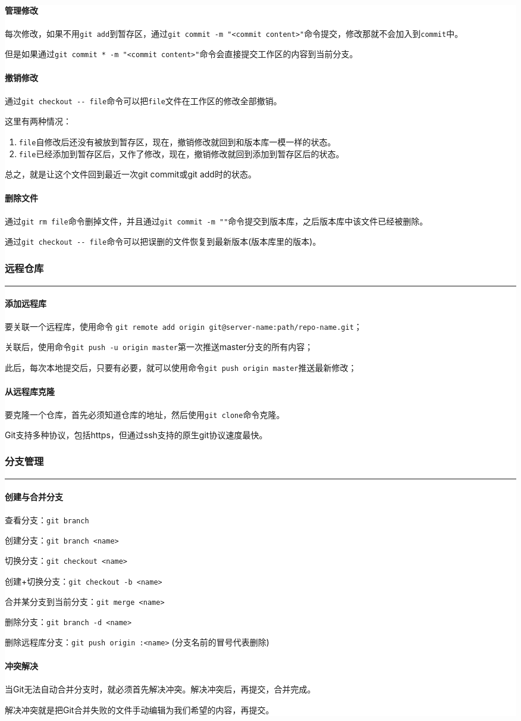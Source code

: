 #### 管理修改
每次修改，如果不用`git add`到暂存区，通过`git commit -m "<commit content>"`命令提交，修改那就不会加入到`commit`中。

但是如果通过`git commit * -m "<commit content>"`命令会直接提交工作区的内容到当前分支。

#### 撤销修改
通过`git checkout -- file`命令可以把`file`文件在工作区的修改全部撤销。

这里有两种情况：
1. `file`自修改后还没有被放到暂存区，现在，撤销修改就回到和版本库一模一样的状态。
2. `file`已经添加到暂存区后，又作了修改，现在，撤销修改就回到添加到暂存区后的状态。

总之，就是让这个文件回到最近一次git commit或git add时的状态。

#### 删除文件
通过`git rm file`命令删掉文件，并且通过`git commit -m ""`命令提交到版本库，之后版本库中该文件已经被删除。

通过`git checkout -- file`命令可以把误删的文件恢复到最新版本(版本库里的版本)。

### 远程仓库
------
#### 添加远程库
要关联一个远程库，使用命令
`git remote add origin git@server-name:path/repo-name.git`；

关联后，使用命令`git push -u origin master`第一次推送master分支的所有内容；

此后，每次本地提交后，只要有必要，就可以使用命令`git push origin master`推送最新修改；

#### 从远程库克隆
要克隆一个仓库，首先必须知道仓库的地址，然后使用`git clone`命令克隆。

Git支持多种协议，包括https，但通过ssh支持的原生git协议速度最快。

### 分支管理
------
#### 创建与合并分支
查看分支：`git branch`

创建分支：`git branch <name>`

切换分支：`git checkout <name>`

创建+切换分支：`git checkout -b <name>`

合并某分支到当前分支：`git merge <name>`

删除分支：`git branch -d <name>`

删除远程库分支：`git push origin :<name>` (分支名前的冒号代表删除)

#### 冲突解决
当Git无法自动合并分支时，就必须首先解决冲突。解决冲突后，再提交，合并完成。

解决冲突就是把Git合并失败的文件手动编辑为我们希望的内容，再提交。
